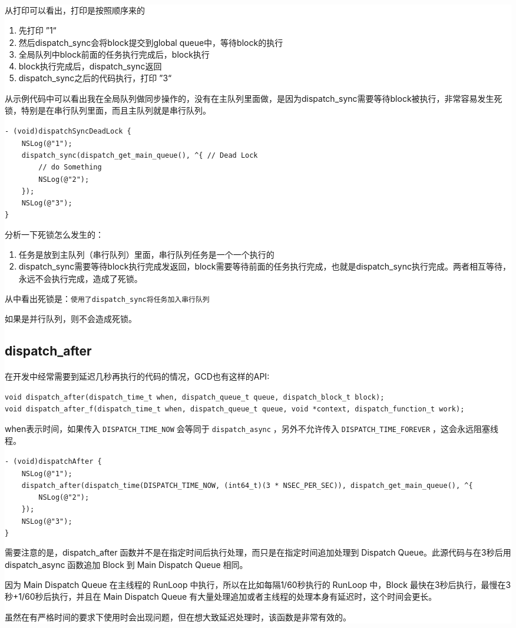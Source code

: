 从打印可以看出，打印是按照顺序来的
1. 先打印 ”1“ 
2. 然后dispatch_sync会将block提交到global queue中，等待block的执行
3. 全局队列中block前面的任务执行完成后，block执行
4. block执行完成后，dispatch_sync返回
5. dispatch_sync之后的代码执行，打印 ”3“

从示例代码中可以看出我在全局队列做同步操作的，没有在主队列里面做，是因为dispatch_sync需要等待block被执行，非常容易发生死锁，特别是在串行队列里面，而且主队列就是串行队列。


```objc
- (void)dispatchSyncDeadLock {
    NSLog(@"1");
    dispatch_sync(dispatch_get_main_queue(), ^{ // Dead Lock
        // do Something
        NSLog(@"2");
    });
    NSLog(@"3");
}
```

分析一下死锁怎么发生的：
1. 任务是放到主队列（串行队列）里面，串行队列任务是一个一个执行的
2. dispatch_sync需要等待block执行完成发返回，block需要等待前面的任务执行完成，也就是dispatch_sync执行完成。两者相互等待，永远不会执行完成，造成了死锁。

从中看出死锁是：`使用了dispatch_sync将任务加入串行队列`

如果是并行队列，则不会造成死锁。

## dispatch_after
在开发中经常需要到延迟几秒再执行的代码的情况，GCD也有这样的API:

```objc
void dispatch_after(dispatch_time_t when, dispatch_queue_t queue, dispatch_block_t block);
void dispatch_after_f(dispatch_time_t when, dispatch_queue_t queue, void *context, dispatch_function_t work);
```
when表示时间，如果传入 `DISPATCH_TIME_NOW` 会等同于 `dispatch_async` ，另外不允许传入 `DISPATCH_TIME_FOREVER` ，这会永远阻塞线程。

```objc
- (void)dispatchAfter {
    NSLog(@"1");
    dispatch_after(dispatch_time(DISPATCH_TIME_NOW, (int64_t)(3 * NSEC_PER_SEC)), dispatch_get_main_queue(), ^{
        NSLog(@"2");
    });
    NSLog(@"3");
}
```
需要注意的是，dispatch_after 函数并不是在指定时间后执行处理，而只是在指定时间追加处理到 Dispatch Queue。此源代码与在3秒后用 dispatch_async 函数追加 Block 到 Main Dispatch Queue 相同。

因为 Main Dispatch Queue 在主线程的 RunLoop 中执行，所以在比如每隔1/60秒执行的 RunLoop 中，Block 最快在3秒后执行，最慢在3秒+1/60秒后执行，并且在 Main Dispatch Queue 有大量处理追加或者主线程的处理本身有延迟时，这个时间会更长。

虽然在有严格时间的要求下使用时会出现问题，但在想大致延迟处理时，该函数是非常有效的。
